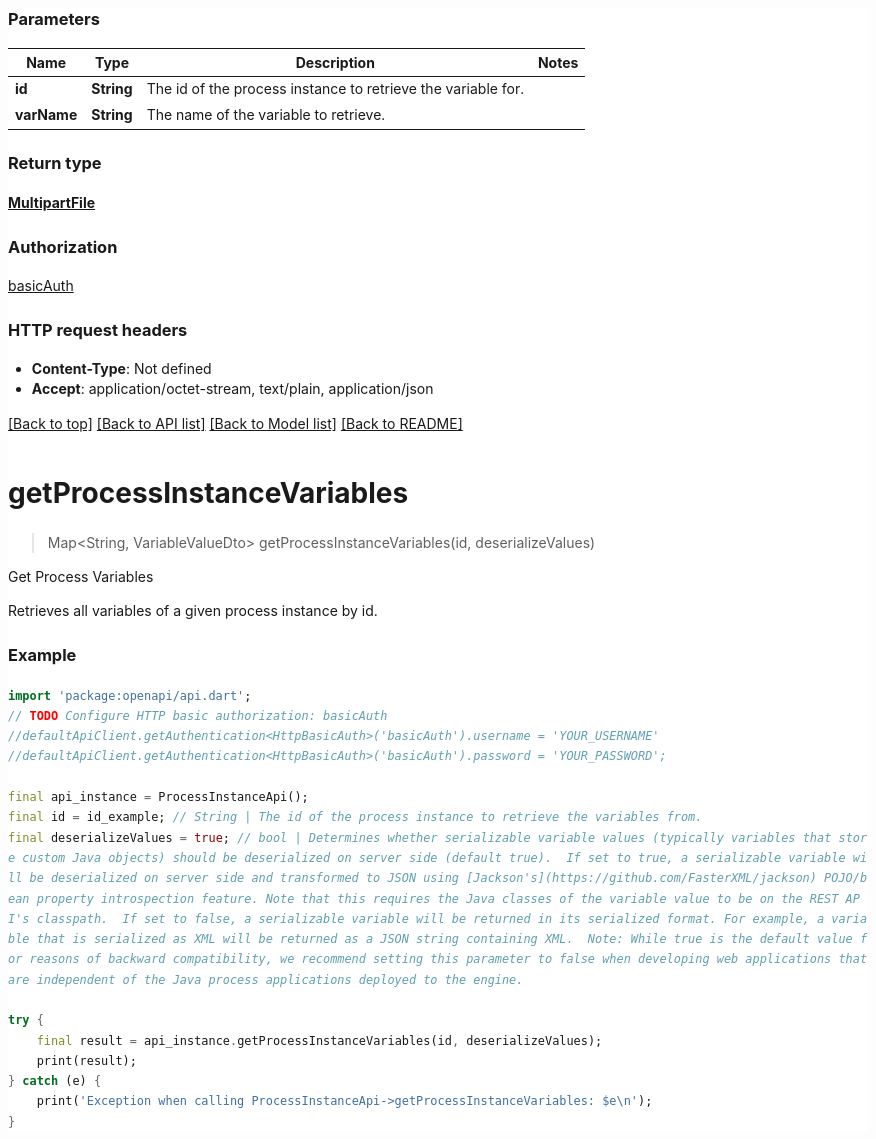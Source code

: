 ### Parameters

Name | Type | Description  | Notes
------------- | ------------- | ------------- | -------------
 **id** | **String**| The id of the process instance to retrieve the variable for. | 
 **varName** | **String**| The name of the variable to retrieve. | 

### Return type

[**MultipartFile**](MultipartFile.md)

### Authorization

[basicAuth](../README.md#basicAuth)

### HTTP request headers

 - **Content-Type**: Not defined
 - **Accept**: application/octet-stream, text/plain, application/json

[[Back to top]](#) [[Back to API list]](../README.md#documentation-for-api-endpoints) [[Back to Model list]](../README.md#documentation-for-models) [[Back to README]](../README.md)

# **getProcessInstanceVariables**
> Map<String, VariableValueDto> getProcessInstanceVariables(id, deserializeValues)

Get Process Variables

Retrieves all variables of a given process instance by id.

### Example
```dart
import 'package:openapi/api.dart';
// TODO Configure HTTP basic authorization: basicAuth
//defaultApiClient.getAuthentication<HttpBasicAuth>('basicAuth').username = 'YOUR_USERNAME'
//defaultApiClient.getAuthentication<HttpBasicAuth>('basicAuth').password = 'YOUR_PASSWORD';

final api_instance = ProcessInstanceApi();
final id = id_example; // String | The id of the process instance to retrieve the variables from.
final deserializeValues = true; // bool | Determines whether serializable variable values (typically variables that store custom Java objects) should be deserialized on server side (default true).  If set to true, a serializable variable will be deserialized on server side and transformed to JSON using [Jackson's](https://github.com/FasterXML/jackson) POJO/bean property introspection feature. Note that this requires the Java classes of the variable value to be on the REST API's classpath.  If set to false, a serializable variable will be returned in its serialized format. For example, a variable that is serialized as XML will be returned as a JSON string containing XML.  Note: While true is the default value for reasons of backward compatibility, we recommend setting this parameter to false when developing web applications that are independent of the Java process applications deployed to the engine.

try {
    final result = api_instance.getProcessInstanceVariables(id, deserializeValues);
    print(result);
} catch (e) {
    print('Exception when calling ProcessInstanceApi->getProcessInstanceVariables: $e\n');
}
```
